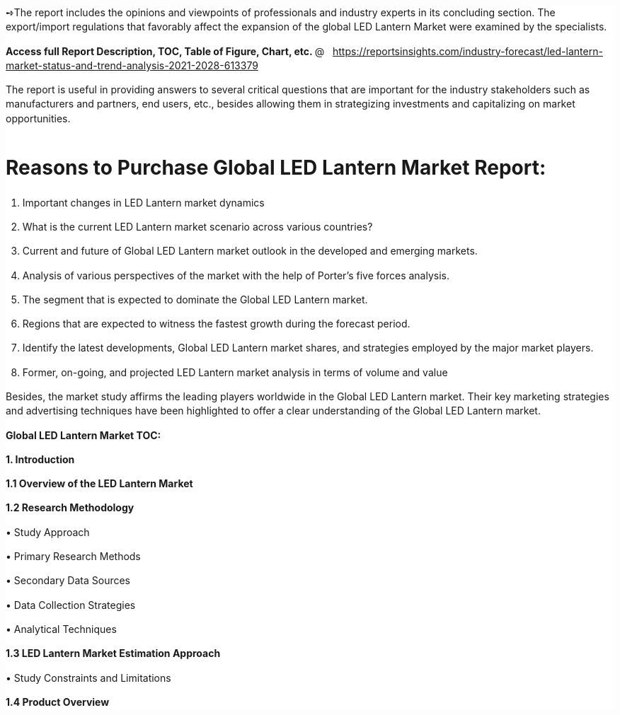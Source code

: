 ➺The report includes the opinions and viewpoints of professionals and industry experts in its concluding section. The export/import regulations that favorably affect the expansion of the global LED Lantern Market were examined by the specialists.

<strong>Access full Report Description, TOC, Table of Figure, Chart, etc. </strong>@   <a href=https://reportsinsights.com/industry-forecast/led-lantern-market-status-and-trend-analysis-2021-2028-613379 style=color:#0000ff;>https://reportsinsights.com/industry-forecast/led-lantern-market-status-and-trend-analysis-2021-2028-613379</a>

The report is useful in providing answers to several critical questions that are important for the industry stakeholders such as manufacturers and partners, end users, etc., besides allowing them in strategizing investments and capitalizing on market opportunities.

# <strong>Reasons to Purchase Global LED Lantern Market Report:</strong>

1. Important changes in LED Lantern market dynamics

2. What is the current LED Lantern market scenario across various countries?

3. Current and future of Global LED Lantern market outlook in the developed and emerging markets.

4. Analysis of various perspectives of the market with the help of Porter’s five forces analysis.

5. The segment that is expected to dominate the Global LED Lantern market.

6. Regions that are expected to witness the fastest growth during the forecast period.

7. Identify the latest developments, Global LED Lantern market shares, and strategies employed by the major market players.

8. Former, on-going, and projected LED Lantern market analysis in terms of volume and value

Besides, the market study affirms the leading players worldwide in the Global LED Lantern market. Their key marketing strategies and advertising techniques have been highlighted to offer a clear understanding of the Global LED Lantern market.

<strong>Global LED Lantern Market TOC:</strong>

<strong>1. Introduction</strong>

<strong>1.1 Overview of the LED Lantern Market</strong>

<strong>1.2 Research Methodology</strong>

• Study Approach

• Primary Research Methods

• Secondary Data Sources

• Data Collection Strategies

• Analytical Techniques

<strong>1.3 LED Lantern Market Estimation Approach</strong>

• Study Constraints and Limitations

<strong>1.4 Product Overview</strong>
